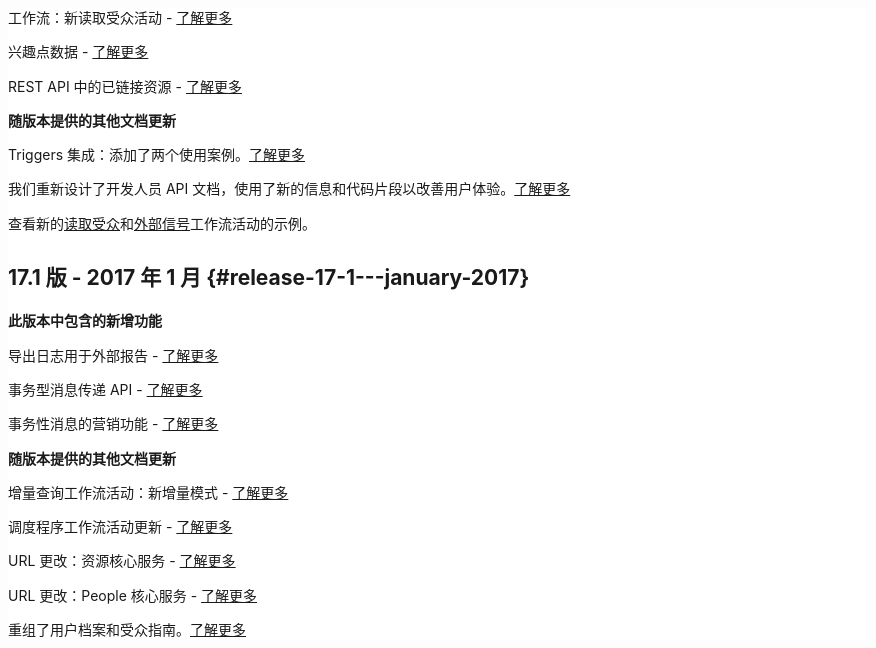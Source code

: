 工作流：新读取受众活动 - [了解更多](../../automating/using/read-audience.md)

兴趣点数据 - [了解更多](../../integrating/using/about-campaign-points-of-interest-data-integration.md)

REST API 中的已链接资源 - [了解更多](../../developing/using/updating-the-database-structure.md#publishing-a-resource-with-api-extension)

**随版本提供的其他文档更新**

Triggers 集成：添加了两个使用案例。[了解更多](../../integrating/using/abandonment-triggers-use-cases.md)

我们重新设计了开发人员 API 文档，使用了新的信息和代码片段以改善用户体验。[了解更多](../../api/using/get-started-apis.md)

查看新的[读取受众](../../automating/using/read-audience.md)和[外部信号](../../automating/using/external-signal.md)工作流活动的示例。

## 17.1 版 - 2017 年 1 月 {#release-17-1---january-2017}

**此版本中包含的新增功能**

导出日志用于外部报告 - [了解更多](../../automating/using/exporting-logs.md)

事务型消息传递 API - [了解更多](../../api/using/get-started-apis.md)

事务性消息的营销功能 - [了解更多](../../channels/using/editing-transactional-message.md#profile-transactional-message-specificities)

**随版本提供的其他文档更新**

增量查询工作流活动：新增量模式 - [了解更多](../../automating/using/incremental-query.md)

调度程序工作流活动更新 - [了解更多](../../automating/using/scheduler.md)

URL 更改：资源核心服务 - [了解更多](../../integrating/using/working-with-campaign-and-assets-core-service.md)

URL 更改：People 核心服务 - [了解更多](../../integrating/using/about-campaign-audience-manager-or-people-core-service-integration.md)

重组了用户档案和受众指南。[了解更多](../../audiences/using/get-started-profiles-and-audiences.md)
